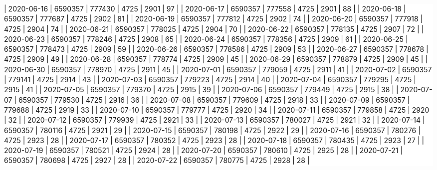 | 2020-06-16 | 6590357 | 777430 | 4725 | 2901 | 97 |
| 2020-06-17 | 6590357 | 777558 | 4725 | 2901 | 88 |
| 2020-06-18 | 6590357 | 777687 | 4725 | 2902 | 81 |
| 2020-06-19 | 6590357 | 777812 | 4725 | 2902 | 74 |
| 2020-06-20 | 6590357 | 777918 | 4725 | 2904 | 74 |
| 2020-06-21 | 6590357 | 778025 | 4725 | 2904 | 70 |
| 2020-06-22 | 6590357 | 778135 | 4725 | 2907 | 72 |
| 2020-06-23 | 6590357 | 778246 | 4725 | 2908 | 65 |
| 2020-06-24 | 6590357 | 778356 | 4725 | 2909 | 61 |
| 2020-06-25 | 6590357 | 778473 | 4725 | 2909 | 59 |
| 2020-06-26 | 6590357 | 778586 | 4725 | 2909 | 53 |
| 2020-06-27 | 6590357 | 778678 | 4725 | 2909 | 49 |
| 2020-06-28 | 6590357 | 778774 | 4725 | 2909 | 45 |
| 2020-06-29 | 6590357 | 778879 | 4725 | 2909 | 45 |
| 2020-06-30 | 6590357 | 778970 | 4725 | 2911 | 45 |
| 2020-07-01 | 6590357 | 779059 | 4725 | 2911 | 41 |
| 2020-07-02 | 6590357 | 779141 | 4725 | 2914 | 43 |
| 2020-07-03 | 6590357 | 779223 | 4725 | 2914 | 40 |
| 2020-07-04 | 6590357 | 779295 | 4725 | 2915 | 41 |
| 2020-07-05 | 6590357 | 779370 | 4725 | 2915 | 39 |
| 2020-07-06 | 6590357 | 779449 | 4725 | 2915 | 38 |
| 2020-07-07 | 6590357 | 779530 | 4725 | 2916 | 36 |
| 2020-07-08 | 6590357 | 779609 | 4725 | 2918 | 33 |
| 2020-07-09 | 6590357 | 779688 | 4725 | 2919 | 33 |
| 2020-07-10 | 6590357 | 779777 | 4725 | 2920 | 34 |
| 2020-07-11 | 6590357 | 779858 | 4725 | 2920 | 32 |
| 2020-07-12 | 6590357 | 779939 | 4725 | 2921 | 33 |
| 2020-07-13 | 6590357 | 780027 | 4725 | 2921 | 32 |
| 2020-07-14 | 6590357 | 780116 | 4725 | 2921 | 29 |
| 2020-07-15 | 6590357 | 780198 | 4725 | 2922 | 29 |
| 2020-07-16 | 6590357 | 780276 | 4725 | 2923 | 28 |
| 2020-07-17 | 6590357 | 780352 | 4725 | 2923 | 28 |
| 2020-07-18 | 6590357 | 780435 | 4725 | 2923 | 27 |
| 2020-07-19 | 6590357 | 780521 | 4725 | 2924 | 28 |
| 2020-07-20 | 6590357 | 780610 | 4725 | 2925 | 28 |
| 2020-07-21 | 6590357 | 780698 | 4725 | 2927 | 28 |
| 2020-07-22 | 6590357 | 780775 | 4725 | 2928 | 28 |
